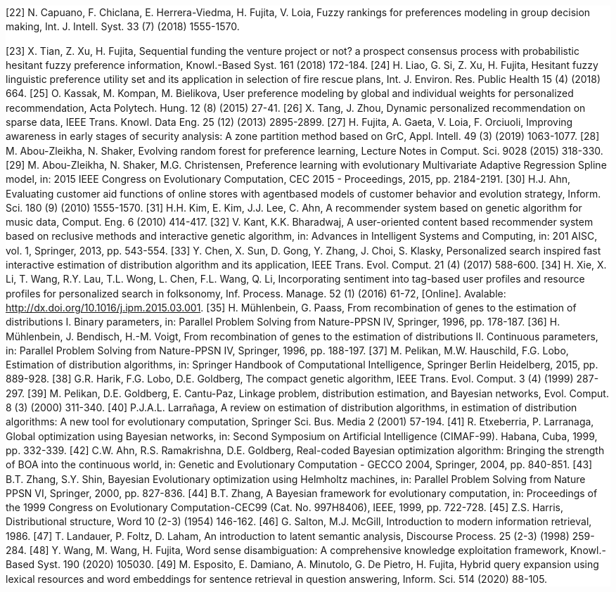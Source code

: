 [22] N. Capuano, F. Chiclana, E. Herrera-Viedma, H. Fujita, V. Loia, Fuzzy rankings for preferences modeling in group decision making, Int. J. Intell. Syst. 33 (7) (2018) 1555-1570.

[23] X. Tian, Z. Xu, H. Fujita, Sequential funding the venture project or not? a prospect consensus process with probabilistic hesitant fuzzy preference information, Knowl.-Based Syst. 161 (2018) 172-184.
[24] H. Liao, G. Si, Z. Xu, H. Fujita, Hesitant fuzzy linguistic preference utility set and its application in selection of fire rescue plans, Int. J. Environ. Res. Public Health 15 (4) (2018) 664.
[25] O. Kassak, M. Kompan, M. Bielikova, User preference modeling by global and individual weights for personalized recommendation, Acta Polytech. Hung. 12 (8) (2015) 27-41.
[26] X. Tang, J. Zhou, Dynamic personalized recommendation on sparse data, IEEE Trans. Knowl. Data Eng. 25 (12) (2013) 2895-2899.
[27] H. Fujita, A. Gaeta, V. Loia, F. Orciuoli, Improving awareness in early stages of security analysis: A zone partition method based on GrC, Appl. Intell. 49 (3) (2019) 1063-1077.
[28] M. Abou-Zleikha, N. Shaker, Evolving random forest for preference learning, Lecture Notes in Comput. Sci. 9028 (2015) 318-330.
[29] M. Abou-Zleikha, N. Shaker, M.G. Christensen, Preference learning with evolutionary Multivariate Adaptive Regression Spline model, in: 2015 IEEE Congress on Evolutionary Computation, CEC 2015 - Proceedings, 2015, pp. 2184-2191.
[30] H.J. Ahn, Evaluating customer aid functions of online stores with agentbased models of customer behavior and evolution strategy, Inform. Sci. 180 (9) (2010) 1555-1570.
[31] H.H. Kim, E. Kim, J.J. Lee, C. Ahn, A recommender system based on genetic algorithm for music data, Comput. Eng. 6 (2010) 414-417.
[32] V. Kant, K.K. Bharadwaj, A user-oriented content based recommender system based on reclusive methods and interactive genetic algorithm, in: Advances in Intelligent Systems and Computing, in: 201 AISC, vol. 1, Springer, 2013, pp. 543-554.
[33] Y. Chen, X. Sun, D. Gong, Y. Zhang, J. Choi, S. Klasky, Personalized search inspired fast interactive estimation of distribution algorithm and its application, IEEE Trans. Evol. Comput. 21 (4) (2017) 588-600.
[34] H. Xie, X. Li, T. Wang, R.Y. Lau, T.L. Wong, L. Chen, F.L. Wang, Q. Li, Incorporating sentiment into tag-based user profiles and resource profiles for personalized search in folksonomy, Inf. Process. Manage. 52 (1) (2016) 61-72, [Online]. Avalable: http://dx.doi.org/10.1016/j.ipm.2015.03.001.
[35] H. Mühlenbein, G. Paass, From recombination of genes to the estimation of distributions I. Binary parameters, in: Parallel Problem Solving from Nature-PPSN IV, Springer, 1996, pp. 178-187.
[36] H. Mühlenbein, J. Bendisch, H.-M. Voigt, From recombination of genes to the estimation of distributions II. Continuous parameters, in: Parallel Problem Solving from Nature-PPSN IV, Springer, 1996, pp. 188-197.
[37] M. Pelikan, M.W. Hauschild, F.G. Lobo, Estimation of distribution algorithms, in: Springer Handbook of Computational Intelligence, Springer Berlin Heidelberg, 2015, pp. 889-928.
[38] G.R. Harik, F.G. Lobo, D.E. Goldberg, The compact genetic algorithm, IEEE Trans. Evol. Comput. 3 (4) (1999) 287-297.
[39] M. Pelikan, D.E. Goldberg, E. Cantu-Paz, Linkage problem, distribution estimation, and Bayesian networks, Evol. Comput. 8 (3) (2000) 311-340.
[40] P.J.A.L. Larrañaga, A review on estimation of distribution algorithms, in estimation of distribution algorithms: A new tool for evolutionary computation, Springer Sci. Bus. Media 2 (2001) 57-194.
[41] R. Etxeberria, P. Larranaga, Global optimization using Bayesian networks, in: Second Symposium on Artificial Intelligence (CIMAF-99). Habana, Cuba, 1999, pp. 332-339.
[42] C.W. Ahn, R.S. Ramakrishna, D.E. Goldberg, Real-coded Bayesian optimization algorithm: Bringing the strength of BOA into the continuous world, in: Genetic and Evolutionary Computation - GECCO 2004, Springer, 2004, pp. 840-851.
[43] B.T. Zhang, S.Y. Shin, Bayesian Evolutionary optimization using Helmholtz machines, in: Parallel Problem Solving from Nature PPSN VI, Springer, 2000, pp. 827-836.
[44] B.T. Zhang, A Bayesian framework for evolutionary computation, in: Proceedings of the 1999 Congress on Evolutionary Computation-CEC99 (Cat. No. 997H8406), IEEE, 1999, pp. 722-728.
[45] Z.S. Harris, Distributional structure, Word 10 (2-3) (1954) 146-162.
[46] G. Salton, M.J. McGill, Introduction to modern information retrieval, 1986.
[47] T. Landauer, P. Foltz, D. Laham, An introduction to latent semantic analysis, Discourse Process. 25 (2-3) (1998) 259-284.
[48] Y. Wang, M. Wang, H. Fujita, Word sense disambiguation: A comprehensive knowledge exploitation framework, Knowl.-Based Syst. 190 (2020) 105030.
[49] M. Esposito, E. Damiano, A. Minutolo, G. De Pietro, H. Fujita, Hybrid query expansion using lexical resources and word embeddings for sentence retrieval in question answering, Inform. Sci. 514 (2020) 88-105.

[^0]:    * Corresponding author.
